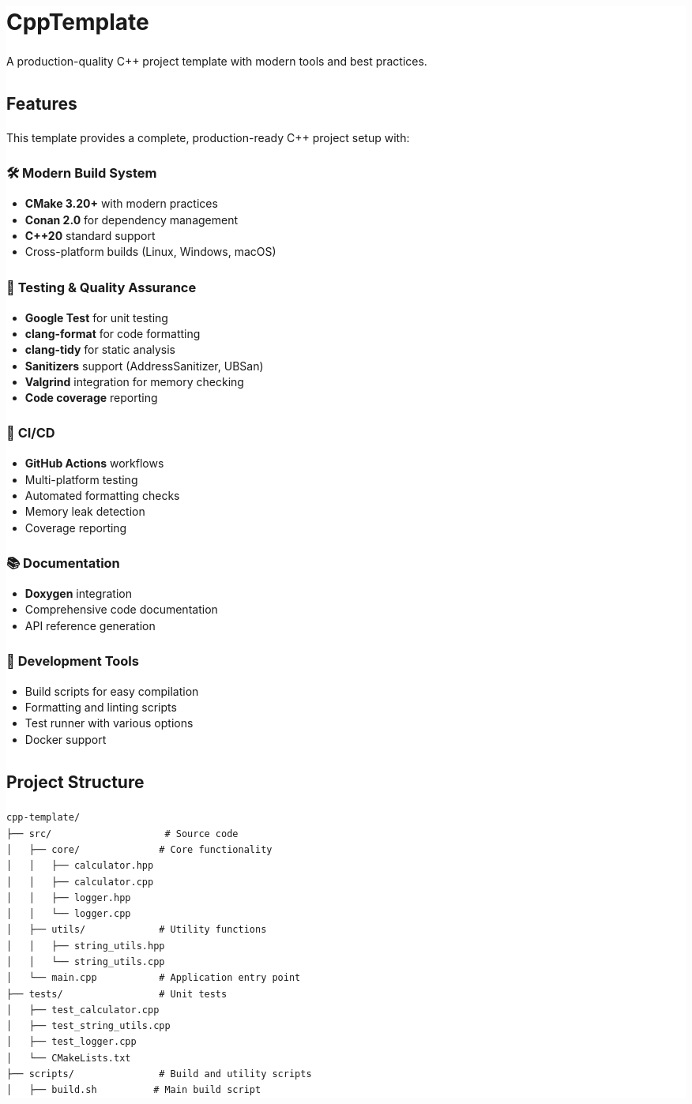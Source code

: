 # CppTemplate

A production-quality C++ project template with modern tools and best practices.

## Features

This template provides a complete, production-ready C++ project setup with:

### 🛠️ **Modern Build System**
- **CMake 3.20+** with modern practices
- **Conan 2.0** for dependency management
- **C++20** standard support
- Cross-platform builds (Linux, Windows, macOS)

### 🧪 **Testing & Quality Assurance**
- **Google Test** for unit testing
- **clang-format** for code formatting
- **clang-tidy** for static analysis
- **Sanitizers** support (AddressSanitizer, UBSan)
- **Valgrind** integration for memory checking
- **Code coverage** reporting

### 🚀 **CI/CD**
- **GitHub Actions** workflows
- Multi-platform testing
- Automated formatting checks
- Memory leak detection
- Coverage reporting

### 📚 **Documentation**
- **Doxygen** integration
- Comprehensive code documentation
- API reference generation

### 🔧 **Development Tools**
- Build scripts for easy compilation
- Formatting and linting scripts
- Test runner with various options
- Docker support

## Project Structure

```
cpp-template/
├── src/                    # Source code
│   ├── core/              # Core functionality
│   │   ├── calculator.hpp
│   │   ├── calculator.cpp
│   │   ├── logger.hpp
│   │   └── logger.cpp
│   ├── utils/             # Utility functions
│   │   ├── string_utils.hpp
│   │   └── string_utils.cpp
│   └── main.cpp           # Application entry point
├── tests/                 # Unit tests
│   ├── test_calculator.cpp
│   ├── test_string_utils.cpp
│   ├── test_logger.cpp
│   └── CMakeLists.txt
├── scripts/               # Build and utility scripts
│   ├── build.sh          # Main build script
```